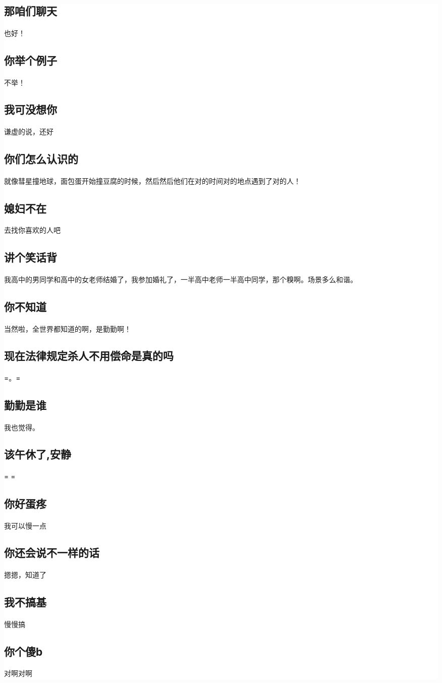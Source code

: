 ## 那咱们聊天
也好！

## 你举个例子
不举！

## 我可没想你
谦虚的说，还好

## 你们怎么认识的
就像彗星撞地球，面包蛋开始撞豆腐的时候，然后然后他们在对的时间对的地点遇到了对的人！

## 媳妇不在
去找你喜欢的人吧

## 讲个笑话背
我高中的男同学和高中的女老师结婚了，我参加婚礼了，一半高中老师一半高中同学，那个糗啊。场景多么和谐。

## 你不知道
当然啦，全世界都知道的啊，是勤勤啊！

## 现在法律规定杀人不用偿命是真的吗
=。=

## 勤勤是谁
我也觉得。

## 该午休了,安静
= =

## 你好蛋疼
我可以慢一点

## 你还会说不一样的话
摁摁，知道了

## 我不搞基
慢慢搞

## 你个傻b
对啊对啊
